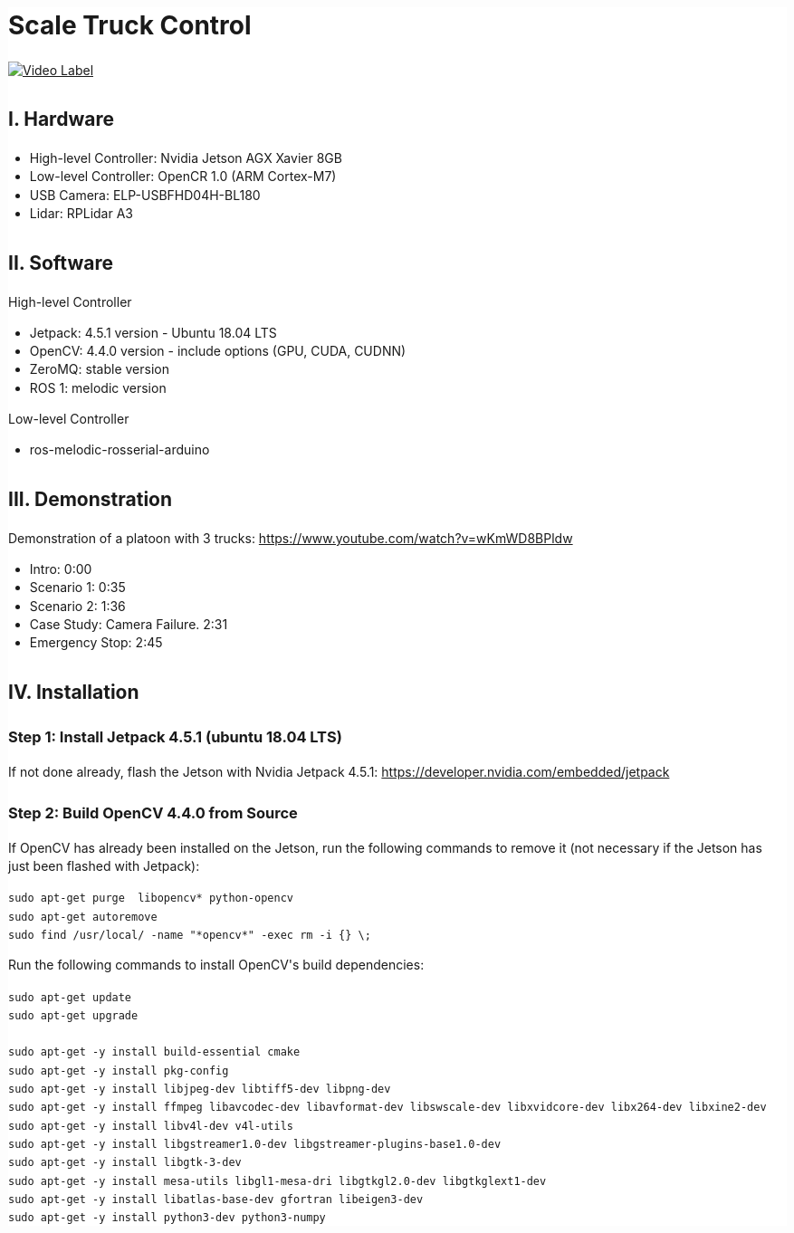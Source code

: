 # Scale Truck Control

[![Video Label](http://img.youtube.com/vi/wKmWD8BPldw/0.jpg)](https://youtu.be/wKmWD8BPldw?t=0s)

## I. Hardware
* High-level Controller: Nvidia Jetson AGX Xavier 8GB
* Low-level Controller: OpenCR 1.0 (ARM Cortex-M7)
* USB Camera: ELP-USBFHD04H-BL180
* Lidar: RPLidar A3

## II. Software
High-level Controller
* Jetpack: 4.5.1 version - Ubuntu 18.04 LTS
* OpenCV: 4.4.0 version - include options (GPU, CUDA, CUDNN)
* ZeroMQ: stable version
* ROS 1: melodic version

Low-level Controller
* ros-melodic-rosserial-arduino

## III. Demonstration
Demonstration of a platoon with 3 trucks: https://www.youtube.com/watch?v=wKmWD8BPldw

* Intro: 0:00
* Scenario 1: 0:35
* Scenario 2: 1:36
* Case Study: Camera Failure. 2:31
* Emergency Stop: 2:45

## IV. Installation
### Step 1: Install Jetpack 4.5.1 (ubuntu 18.04 LTS)
If not done already, flash the Jetson with Nvidia Jetpack 4.5.1: https://developer.nvidia.com/embedded/jetpack

### Step 2: Build OpenCV 4.4.0 from Source
If OpenCV has already been installed on the Jetson, run the following commands to remove it (not necessary if the Jetson has just been flashed with Jetpack):
```
sudo apt-get purge  libopencv* python-opencv
sudo apt-get autoremove
sudo find /usr/local/ -name "*opencv*" -exec rm -i {} \;
```

Run the following commands to install OpenCV's build dependencies:
```
sudo apt-get update
sudo apt-get upgrade

sudo apt-get -y install build-essential cmake
sudo apt-get -y install pkg-config
sudo apt-get -y install libjpeg-dev libtiff5-dev libpng-dev
sudo apt-get -y install ffmpeg libavcodec-dev libavformat-dev libswscale-dev libxvidcore-dev libx264-dev libxine2-dev
sudo apt-get -y install libv4l-dev v4l-utils
sudo apt-get -y install libgstreamer1.0-dev libgstreamer-plugins-base1.0-dev 
sudo apt-get -y install libgtk-3-dev
sudo apt-get -y install mesa-utils libgl1-mesa-dri libgtkgl2.0-dev libgtkglext1-dev
sudo apt-get -y install libatlas-base-dev gfortran libeigen3-dev
sudo apt-get -y install python3-dev python3-numpy
```
